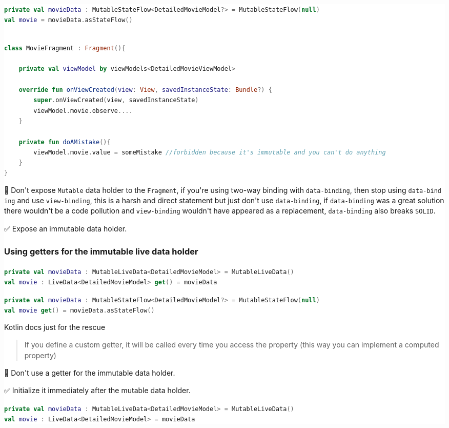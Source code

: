 ```kotlin
private val movieData : MutableStateFlow<DetailedMovieModel?> = MutableStateFlow(null)
val movie = movieData.asStateFlow()
```

```kotlin

class MovieFragment : Fragment(){

    private val viewModel by viewModels<DetailedMovieViewModel>

    override fun onViewCreated(view: View, savedInstanceState: Bundle?) {
        super.onViewCreated(view, savedInstanceState)
        viewModel.movie.observe....
    }

    private fun doAMistake(){
        viewModel.movie.value = someMistake //forbidden because it's immutable and you can't do anything
    }
}

```

🚫 Don't expose `Mutable` data holder to the `Fragment`, if you're using two-way binding with `data-binding`, then stop using `data-binding` and use `view-binding`, this is a harsh and direct statement but just don't use `data-binding`, if `data-binding` was a great solution there wouldn't be a code pollution and `view-binding` wouldn't have appeared as a replacement, `data-binding` also breaks `SOLID`.

✅ Expose an immutable data holder.

### Using getters for the immutable live data holder

```kotlin
private val movieData : MutableLiveData<DetailedMovieModel> = MutableLiveData()
val movie : LiveData<DetailedMovieModel> get() = movieData
```

```kotlin
private val movieData : MutableStateFlow<DetailedMovieModel?> = MutableStateFlow(null)
val movie get() = movieData.asStateFlow()
```

Kotlin docs just for the rescue

> If you define a custom getter, it will be called every time you access the property (this way you can implement a computed property)


🚫 Don't use a getter for the immutable data holder.

✅ Initialize it immediately after the mutable data holder.

```kotlin
private val movieData : MutableLiveData<DetailedMovieModel> = MutableLiveData()
val movie : LiveData<DetailedMovieModel> = movieData
```

